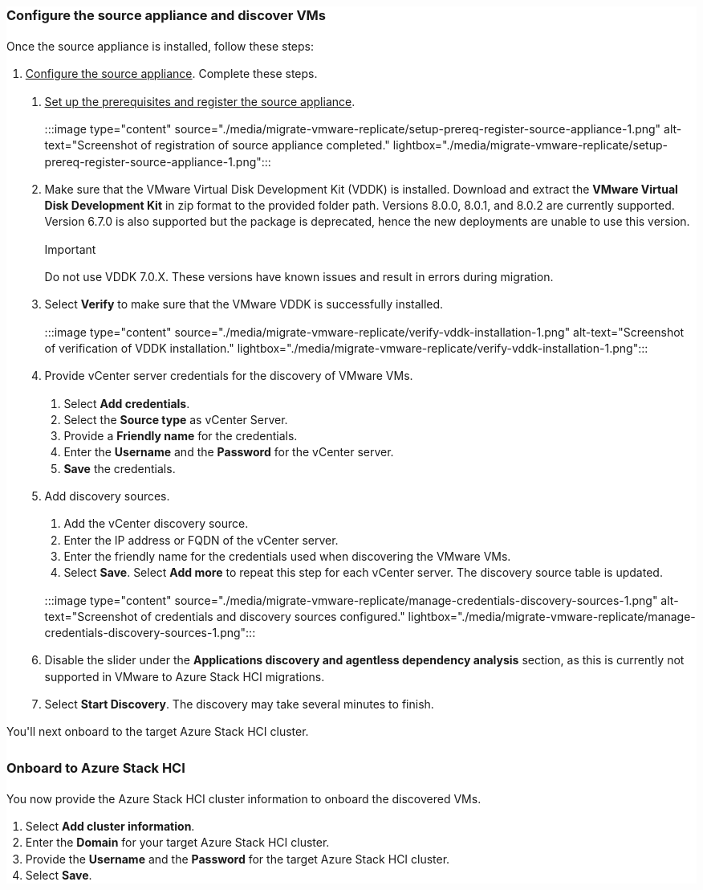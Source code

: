 ### Configure the source appliance and discover VMs

Once the source appliance is installed, follow these steps:

1. [Configure the source appliance](/azure/migrate/tutorial-discover-vmware#configure-the-appliance). Complete these steps.
    1.  [Set up the prerequisites and register the source appliance](/azure/migrate/tutorial-discover-vmware#set-up-prerequisites-and-register-the-appliance).

        :::image type="content" source="./media/migrate-vmware-replicate/setup-prereq-register-source-appliance-1.png" alt-text="Screenshot of registration of source appliance completed." lightbox="./media/migrate-vmware-replicate/setup-prereq-register-source-appliance-1.png":::

    1. Make sure that the VMware Virtual Disk Development Kit (VDDK) is installed. Download and extract the **VMware Virtual Disk Development Kit** in zip format to the provided folder path. Versions 8.0.0, 8.0.1, and 8.0.2 are currently supported. Version 6.7.0 is also supported but the package is deprecated, hence the new deployments are unable to use this version. 

        > [!IMPORTANT]
        > Do not use VDDK 7.0.X. These versions have known issues and result in errors during migration.

    1. Select **Verify** to make sure that the VMware VDDK is successfully installed.

        :::image type="content" source="./media/migrate-vmware-replicate/verify-vddk-installation-1.png" alt-text="Screenshot of verification of VDDK installation." lightbox="./media/migrate-vmware-replicate/verify-vddk-installation-1.png":::

    1. Provide vCenter server credentials for the discovery of VMware VMs.
        1. Select **Add credentials**.
        1. Select the **Source type** as vCenter Server.
        1. Provide a **Friendly name** for the credentials.
        1. Enter the **Username** and the **Password** for the vCenter server.
        1. **Save** the credentials.
    1. Add discovery sources.
        1. Add the vCenter discovery source.
        1. Enter the IP address or FQDN of the vCenter server.
        1. Enter the friendly name for the credentials used when discovering the VMware VMs.
        1. Select **Save**. Select **Add more** to repeat this step for each vCenter server. The discovery source table is updated.

        :::image type="content" source="./media/migrate-vmware-replicate/manage-credentials-discovery-sources-1.png" alt-text="Screenshot of credentials and discovery sources configured." lightbox="./media/migrate-vmware-replicate/manage-credentials-discovery-sources-1.png":::

    1. Disable the slider under the **Applications discovery and agentless dependency analysis** section, as this is currently not supported in VMware to Azure Stack HCI migrations.
    1. Select **Start Discovery**. The discovery may take several minutes to finish.

You'll next onboard to the target Azure Stack HCI cluster.

### Onboard to Azure Stack HCI

You now provide the Azure Stack HCI cluster information to onboard the discovered VMs.

1. Select **Add cluster information**.
1. Enter the **Domain** for your target Azure Stack HCI cluster.
1. Provide the **Username** and the **Password** for the target Azure Stack HCI cluster.
1. Select **Save**.
